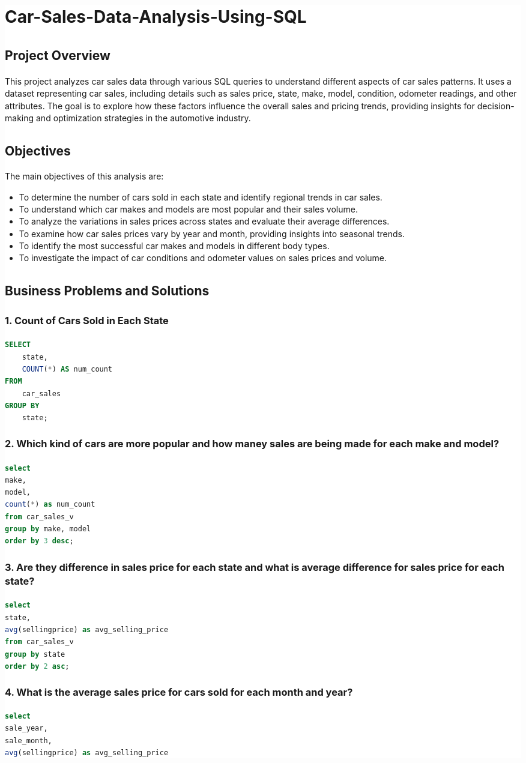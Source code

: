 # Car-Sales-Data-Analysis-Using-SQL

## Project Overview
This project analyzes car sales data through various SQL queries to understand different aspects of car sales patterns. It uses a dataset representing car sales, including details such as sales price, state, make, model, condition, odometer readings, and other attributes. The goal is to explore how these factors influence the overall sales and pricing trends, providing insights for decision-making and optimization strategies in the automotive industry.

## Objectives
The main objectives of this analysis are:

* To determine the number of cars sold in each state and identify regional trends in car sales.
* To understand which car makes and models are most popular and their sales volume.
* To analyze the variations in sales prices across states and evaluate their average differences.
* To examine how car sales prices vary by year and month, providing insights into seasonal trends.
* To identify the most successful car makes and models in different body types.
* To investigate the impact of car conditions and odometer values on sales prices and volume.

## Business Problems and Solutions

### 1. Count of Cars Sold in Each State
```sql
SELECT 
    state, 
    COUNT(*) AS num_count 
FROM 
    car_sales 
GROUP BY 
    state;
```
### 2. Which kind of cars are more popular and how maney sales are being made for each make and model?
``` sql
select
make,
model,
count(*) as num_count
from car_sales_v
group by make, model
order by 3 desc;
```
### 3. Are they difference in sales price for each state and what is average difference for sales price for each state?
``` sql
select
state,
avg(sellingprice) as avg_selling_price
from car_sales_v
group by state
order by 2 asc;
```
### 4. What is the average sales price for cars sold for each month and year?
``` sql
select
sale_year,
sale_month,
avg(sellingprice) as avg_selling_price
```